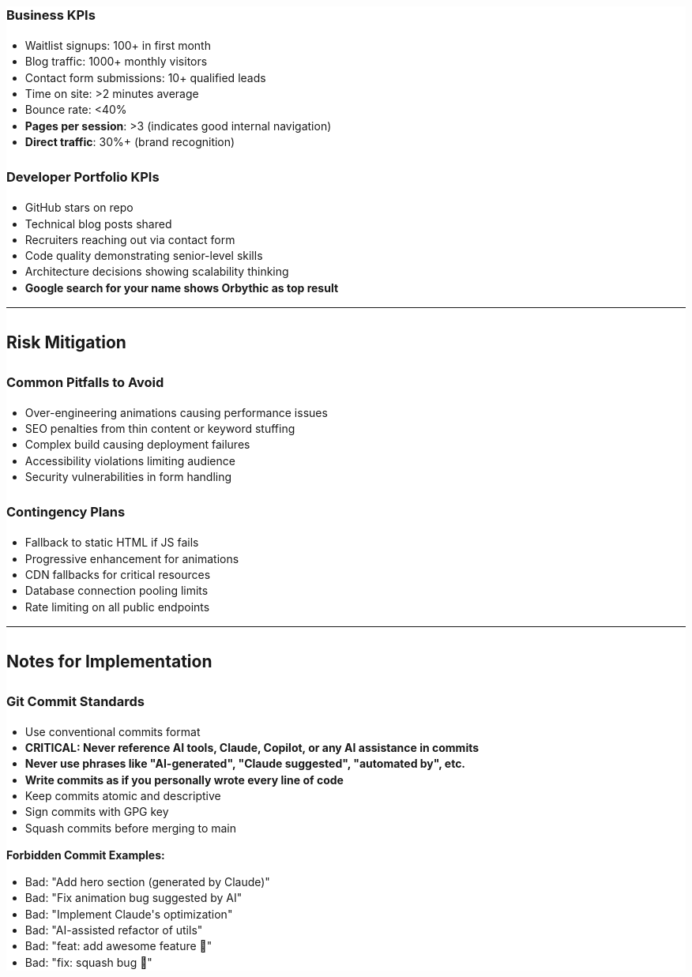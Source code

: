 ### Business KPIs
- Waitlist signups: 100+ in first month
- Blog traffic: 1000+ monthly visitors
- Contact form submissions: 10+ qualified leads
- Time on site: >2 minutes average
- Bounce rate: <40%
- **Pages per session**: >3 (indicates good internal navigation)
- **Direct traffic**: 30%+ (brand recognition)

### Developer Portfolio KPIs
- GitHub stars on repo
- Technical blog posts shared
- Recruiters reaching out via contact form
- Code quality demonstrating senior-level skills
- Architecture decisions showing scalability thinking
- **Google search for your name shows Orbythic as top result**

---

## Risk Mitigation

### Common Pitfalls to Avoid
- Over-engineering animations causing performance issues
- SEO penalties from thin content or keyword stuffing
- Complex build causing deployment failures
- Accessibility violations limiting audience
- Security vulnerabilities in form handling

### Contingency Plans
- Fallback to static HTML if JS fails
- Progressive enhancement for animations
- CDN fallbacks for critical resources
- Database connection pooling limits
- Rate limiting on all public endpoints

---

## Notes for Implementation

### Git Commit Standards
- Use conventional commits format
- **CRITICAL: Never reference AI tools, Claude, Copilot, or any AI assistance in commits**
- **Never use phrases like "AI-generated", "Claude suggested", "automated by", etc.**
- **Write commits as if you personally wrote every line of code**
- Keep commits atomic and descriptive
- Sign commits with GPG key
- Squash commits before merging to main

**Forbidden Commit Examples:**
- Bad: "Add hero section (generated by Claude)"
- Bad: "Fix animation bug suggested by AI"
- Bad: "Implement Claude's optimization"
- Bad: "AI-assisted refactor of utils"
- Bad: "feat: add awesome feature 🚀"
- Bad: "fix: squash bug 🐛"

